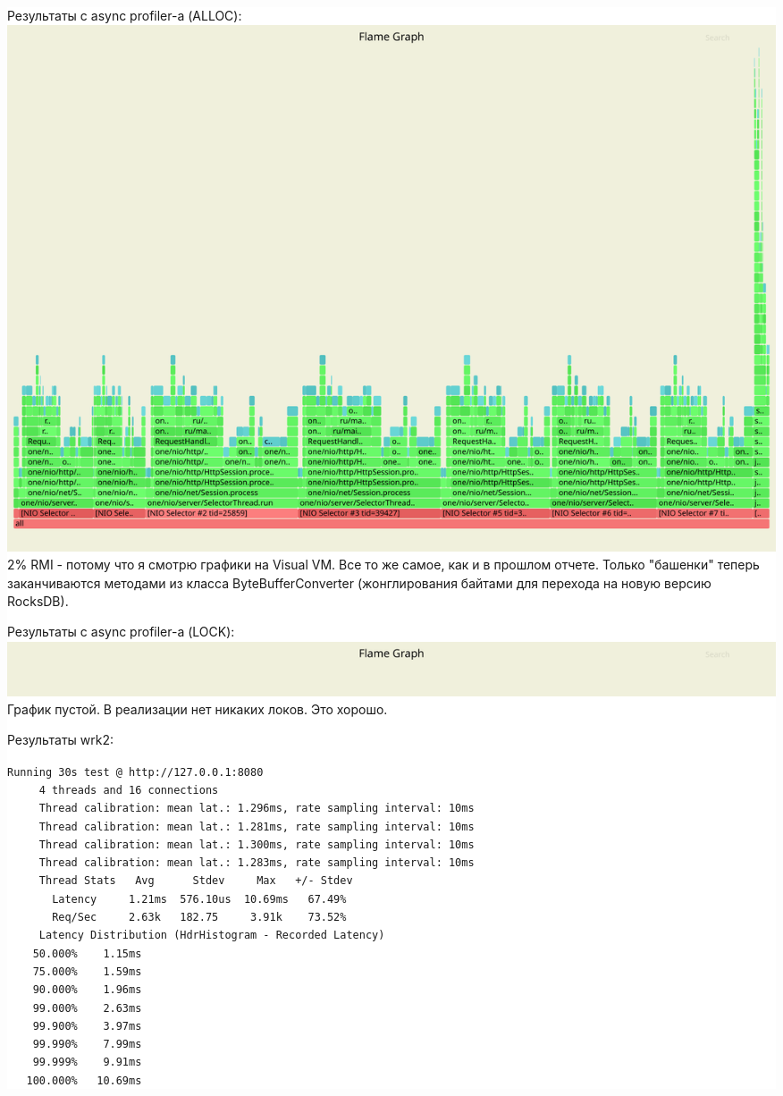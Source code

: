 Результаты с async profiler-а (ALLOC):
![Flame graph from async profiler](put-alloc-4-16-30-10000.svg?raw=true "Flame graph from async profiler")
2% RMI - потому что я смотрю графики на Visual VM. Все то же самое, как и в прошлом отчете. Только "башенки" теперь 
заканчиваются методами из класса ByteBufferConverter (жонглирования байтами для перехода на новую версию RocksDB).

Результаты с async profiler-а (LOCK):
![Flame graph from async profiler](put-lock-4-16-30-10000.svg?raw=true "Flame graph from async profiler")
График пустой. В реализации нет никаких локов. Это хорошо.

Результаты wrk2:
```
Running 30s test @ http://127.0.0.1:8080
     4 threads and 16 connections
     Thread calibration: mean lat.: 1.296ms, rate sampling interval: 10ms
     Thread calibration: mean lat.: 1.281ms, rate sampling interval: 10ms
     Thread calibration: mean lat.: 1.300ms, rate sampling interval: 10ms
     Thread calibration: mean lat.: 1.283ms, rate sampling interval: 10ms
     Thread Stats   Avg      Stdev     Max   +/- Stdev
       Latency     1.21ms  576.10us  10.69ms   67.49%
       Req/Sec     2.63k   182.75     3.91k    73.52%
     Latency Distribution (HdrHistogram - Recorded Latency)
    50.000%    1.15ms
    75.000%    1.59ms
    90.000%    1.96ms
    99.000%    2.63ms
    99.900%    3.97ms
    99.990%    7.99ms
    99.999%    9.91ms
   100.000%   10.69ms
```